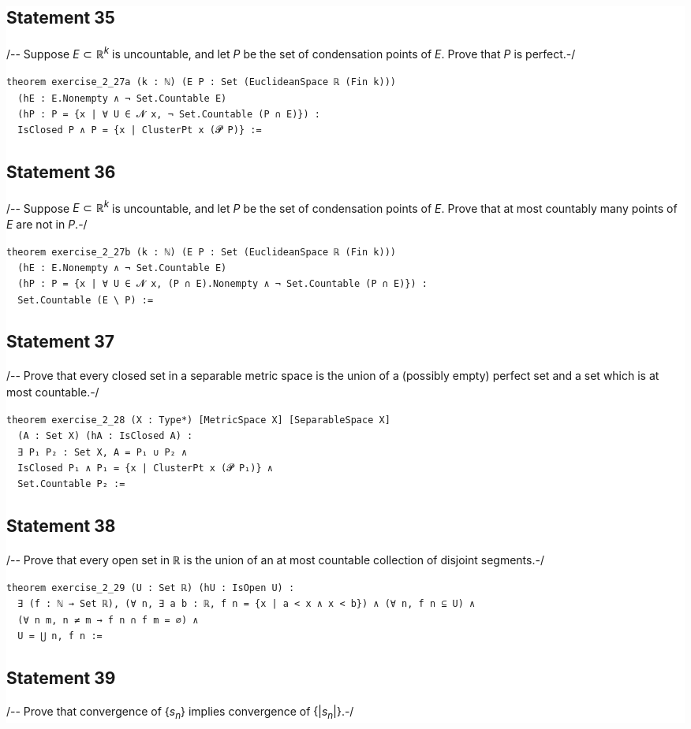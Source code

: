 ## Statement 35
/-- Suppose $E\subset\mathbb{R}^k$ is uncountable, and let $P$ be the set of condensation points of $E$. Prove that $P$ is perfect.-/


```lean
theorem exercise_2_27a (k : ℕ) (E P : Set (EuclideanSpace ℝ (Fin k)))
  (hE : E.Nonempty ∧ ¬ Set.Countable E)
  (hP : P = {x | ∀ U ∈ 𝓝 x, ¬ Set.Countable (P ∩ E)}) :
  IsClosed P ∧ P = {x | ClusterPt x (𝓟 P)} :=
```

## Statement 36
/-- Suppose $E\subset\mathbb{R}^k$ is uncountable, and let $P$ be the set of condensation points of $E$. Prove that at most countably many points of $E$ are not in $P$.-/


```lean
theorem exercise_2_27b (k : ℕ) (E P : Set (EuclideanSpace ℝ (Fin k)))
  (hE : E.Nonempty ∧ ¬ Set.Countable E)
  (hP : P = {x | ∀ U ∈ 𝓝 x, (P ∩ E).Nonempty ∧ ¬ Set.Countable (P ∩ E)}) :
  Set.Countable (E \ P) :=
```

## Statement 37
/-- Prove that every closed set in a separable metric space is the union of a (possibly empty) perfect set and a set which is at most countable.-/


```lean
theorem exercise_2_28 (X : Type*) [MetricSpace X] [SeparableSpace X]
  (A : Set X) (hA : IsClosed A) :
  ∃ P₁ P₂ : Set X, A = P₁ ∪ P₂ ∧
  IsClosed P₁ ∧ P₁ = {x | ClusterPt x (𝓟 P₁)} ∧
  Set.Countable P₂ :=
```

## Statement 38
/-- Prove that every open set in $\mathbb{R}$ is the union of an at most countable collection of disjoint segments.-/


```lean
theorem exercise_2_29 (U : Set ℝ) (hU : IsOpen U) :
  ∃ (f : ℕ → Set ℝ), (∀ n, ∃ a b : ℝ, f n = {x | a < x ∧ x < b}) ∧ (∀ n, f n ⊆ U) ∧
  (∀ n m, n ≠ m → f n ∩ f m = ∅) ∧
  U = ⋃ n, f n :=
```

## Statement 39
/-- Prove that convergence of $\left\{s_{n}\right\}$ implies convergence of $\left\{\left|s_{n}\right|\right\}$.-/
